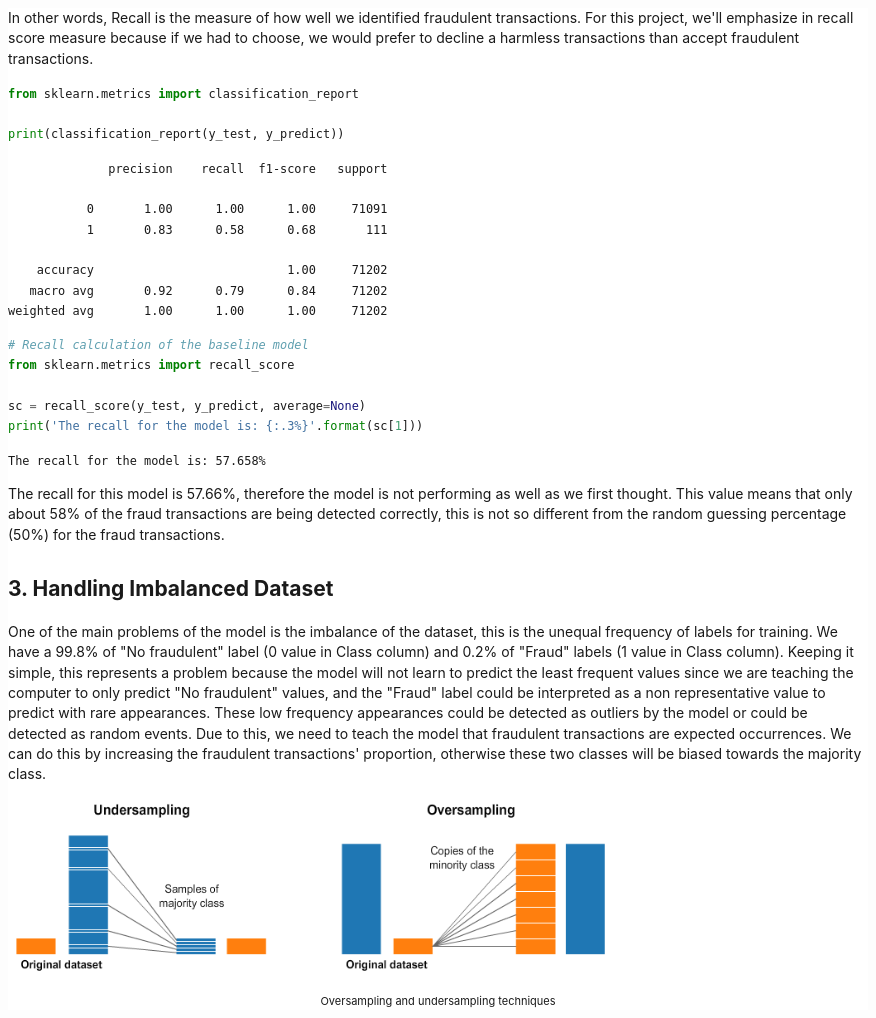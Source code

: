 In other words, Recall is the measure of how well we identified fraudulent transactions. For this project, we'll emphasize in recall score measure because if we had to choose, we would prefer to decline a harmless transactions than accept fraudulent transactions.


```python
from sklearn.metrics import classification_report

print(classification_report(y_test, y_predict))
```

                  precision    recall  f1-score   support
    
               0       1.00      1.00      1.00     71091
               1       0.83      0.58      0.68       111
    
        accuracy                           1.00     71202
       macro avg       0.92      0.79      0.84     71202
    weighted avg       1.00      1.00      1.00     71202
    
    


```python
# Recall calculation of the baseline model
from sklearn.metrics import recall_score

sc = recall_score(y_test, y_predict, average=None)
print('The recall for the model is: {:.3%}'.format(sc[1]))
```

    The recall for the model is: 57.658%
    

The recall for this model is 57.66%, therefore the model is not performing as well as we first thought. This value means that only about 58% of the fraud transactions are being detected correctly, this is not so different from the random guessing percentage (50%) for the fraud transactions.

## 3. Handling Imbalanced Dataset

One of the main problems of the model is the imbalance of the dataset, this is the unequal frequency of labels for training. We have a 99.8% of "No fraudulent" label (0 value in Class column) and 0.2% of "Fraud" labels (1 value in Class column). Keeping it simple, this represents a problem because the model will not learn to predict the least frequent values since we are teaching the computer to only predict "No fraudulent" values, and the "Fraud" label could be interpreted as a non representative value to predict with rare appearances. These low frequency appearances could be detected as outliers by the model or could be detected as random events. Due to this, we need to teach the model that fraudulent transactions are expected occurrences. We can do this by increasing the fraudulent transactions' proportion, otherwise these two classes will be biased towards the majority class.

<img src="images/resampling.png" alt="Figure 1" style="width: 600px;"/><p style="text-align:center;font-size: 11px;">Oversampling and undersampling techniques</p>
